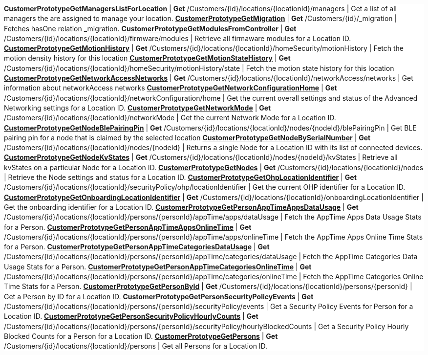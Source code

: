 [**CustomerPrototypeGetManagersListForLocation**](CustomerApi.md#CustomerPrototypeGetManagersListForLocation) | **Get** /Customers/{id}/locations/{locationId}/managers | Get a list of all managers the are assigned to manage your location.
[**CustomerPrototypeGetMigration**](CustomerApi.md#CustomerPrototypeGetMigration) | **Get** /Customers/{id}/_migration | Fetches hasOne relation _migration.
[**CustomerPrototypeGetModulesFromController**](CustomerApi.md#CustomerPrototypeGetModulesFromController) | **Get** /Customers/{id}/locations/{locationId}/firmware/modules | Retrieve all firmaware modules for a Location ID.
[**CustomerPrototypeGetMotionHistory**](CustomerApi.md#CustomerPrototypeGetMotionHistory) | **Get** /Customers/{id}/locations/{locationId}/homeSecurity/motionHistory | Fetch the motion density history for this location
[**CustomerPrototypeGetMotionStateHistory**](CustomerApi.md#CustomerPrototypeGetMotionStateHistory) | **Get** /Customers/{id}/locations/{locationId}/homeSecurity/motionHistory/state | Fetch the motion state history for this location
[**CustomerPrototypeGetNetworkAccessNetworks**](CustomerApi.md#CustomerPrototypeGetNetworkAccessNetworks) | **Get** /Customers/{id}/locations/{locationId}/networkAccess/networks | Get information about networkAccess networks
[**CustomerPrototypeGetNetworkConfigurationHome**](CustomerApi.md#CustomerPrototypeGetNetworkConfigurationHome) | **Get** /Customers/{id}/locations/{locationId}/networkConfiguration/home | Get the current overall settings and status of the Advanced Networking settings for a Location ID.
[**CustomerPrototypeGetNetworkMode**](CustomerApi.md#CustomerPrototypeGetNetworkMode) | **Get** /Customers/{id}/locations/{locationId}/networkMode | Get the current Network Mode for a Location ID.
[**CustomerPrototypeGetNodeBlePairingPin**](CustomerApi.md#CustomerPrototypeGetNodeBlePairingPin) | **Get** /Customers/{id}/locations/{locationId}/nodes/{nodeId}/blePairingPin | Get BLE pairing pin for a node that is claimed by the selected location
[**CustomerPrototypeGetNodeBySerialNumber**](CustomerApi.md#CustomerPrototypeGetNodeBySerialNumber) | **Get** /Customers/{id}/locations/{locationId}/nodes/{nodeId} | Returns a single Node for a Location ID with its list of connected devices.
[**CustomerPrototypeGetNodeKvStates**](CustomerApi.md#CustomerPrototypeGetNodeKvStates) | **Get** /Customers/{id}/locations/{locationId}/nodes/{nodeId}/kvStates | Retrieve all kvStates on a particular Node for a Location ID.
[**CustomerPrototypeGetNodes**](CustomerApi.md#CustomerPrototypeGetNodes) | **Get** /Customers/{id}/locations/{locationId}/nodes | Retrieve the Node settings and status for a Location ID.
[**CustomerPrototypeGetOhpLocationIdentifier**](CustomerApi.md#CustomerPrototypeGetOhpLocationIdentifier) | **Get** /Customers/{id}/locations/{locationId}/securityPolicy/ohp/locationIdentifier | Get the current OHP identifier for a Location ID.
[**CustomerPrototypeGetOnboardingLocationIdentifier**](CustomerApi.md#CustomerPrototypeGetOnboardingLocationIdentifier) | **Get** /Customers/{id}/locations/{locationId}/onboardingLocationIdentifier | Get the onboarding identifier for a Location ID.
[**CustomerPrototypeGetPersonAppTimeAppsDataUsage**](CustomerApi.md#CustomerPrototypeGetPersonAppTimeAppsDataUsage) | **Get** /Customers/{id}/locations/{locationId}/persons/{personId}/appTime/apps/dataUsage | Fetch the AppTime Apps Data Usage Stats for a Person.
[**CustomerPrototypeGetPersonAppTimeAppsOnlineTime**](CustomerApi.md#CustomerPrototypeGetPersonAppTimeAppsOnlineTime) | **Get** /Customers/{id}/locations/{locationId}/persons/{personId}/appTime/apps/onlineTime | Fetch the AppTime Apps Online Time Stats for a Person.
[**CustomerPrototypeGetPersonAppTimeCategoriesDataUsage**](CustomerApi.md#CustomerPrototypeGetPersonAppTimeCategoriesDataUsage) | **Get** /Customers/{id}/locations/{locationId}/persons/{personId}/appTime/categories/dataUsage | Fetch the AppTime Categories Data Usage Stats for a Person.
[**CustomerPrototypeGetPersonAppTimeCategoriesOnlineTime**](CustomerApi.md#CustomerPrototypeGetPersonAppTimeCategoriesOnlineTime) | **Get** /Customers/{id}/locations/{locationId}/persons/{personId}/appTime/categories/onlineTime | Fetch the AppTime Categories Online Time Stats for a Person.
[**CustomerPrototypeGetPersonById**](CustomerApi.md#CustomerPrototypeGetPersonById) | **Get** /Customers/{id}/locations/{locationId}/persons/{personId} | Get a Person by ID for a Location ID.
[**CustomerPrototypeGetPersonSecurityPolicyEvents**](CustomerApi.md#CustomerPrototypeGetPersonSecurityPolicyEvents) | **Get** /Customers/{id}/locations/{locationId}/persons/{personId}/securityPolicy/events | Get a Security Policy Events for Person for a Location ID.
[**CustomerPrototypeGetPersonSecurityPolicyHourlyCounts**](CustomerApi.md#CustomerPrototypeGetPersonSecurityPolicyHourlyCounts) | **Get** /Customers/{id}/locations/{locationId}/persons/{personId}/securityPolicy/hourlyBlockedCounts | Get a Security Policy Hourly Blocked Counts for a Person for a Location ID.
[**CustomerPrototypeGetPersons**](CustomerApi.md#CustomerPrototypeGetPersons) | **Get** /Customers/{id}/locations/{locationId}/persons | Get all Persons for a Location ID.